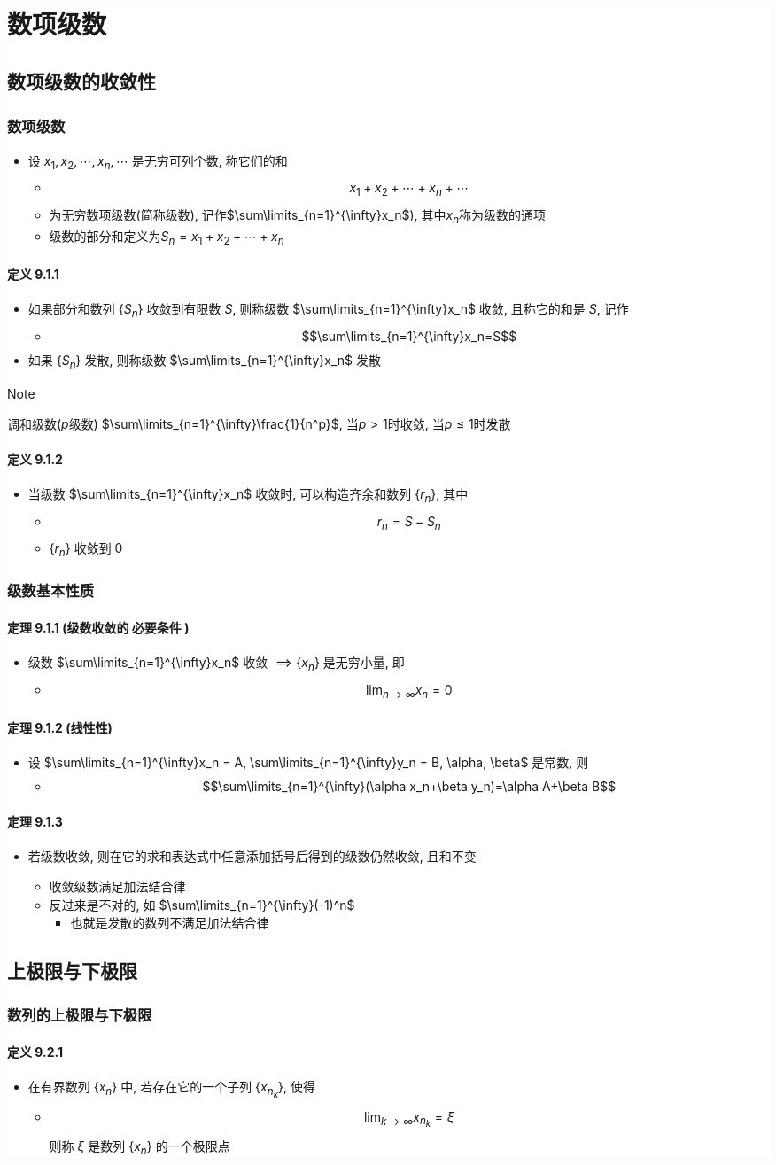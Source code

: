 # 数项级数

## 数项级数的收敛性

### 数项级数
- 设 $x_1, x_2, \cdots, x_n, \cdots$ 是无穷可列个数, 称它们的和
    - $$x_1+x_2+\cdots+x_n+\cdots$$
    - 为无穷数项级数(简称级数), 记作$\sum\limits_{n=1}^{\infty}x_n$), 其中$x_n$称为级数的通项
    - 级数的部分和定义为$S_n=x_1+x_2+\cdots+x_n$

#### 定义 9.1.1 
- 如果部分和数列 $\{S_n\}$ 收敛到有限数 $S$, 则称级数 $\sum\limits_{n=1}^{\infty}x_n$ 收敛, 且称它的和是 $S$, 记作 
    - $$\sum\limits_{n=1}^{\infty}x_n=S$$
- 如果 $\{S_n\}$ 发散, 则称级数 $\sum\limits_{n=1}^{\infty}x_n$ 发散


> [!NOTE]
> 调和级数($p$级数) $\sum\limits_{n=1}^{\infty}\frac{1}{n^p}$, 当$p>1$时收敛, 当$p\leq 1$时发散

#### 定义 9.1.2 
- 当级数 $\sum\limits_{n=1}^{\infty}x_n$ 收敛时, 可以构造齐余和数列 $\{r_n\}$, 其中
    - $$r_n=S-S_n$$
    - $\{r_n\}$ 收敛到 $0$


### 级数基本性质


#### 定理 9.1.1 (级数收敛的 **必要条件** )
- 级数 $\sum\limits_{n=1}^{\infty}x_n$ 收敛 $\implies \{x_n\}$ 是无穷小量, 即
    - $$\lim_{n\to\infty}x_n=0$$

#### 定理 9.1.2 (线性性)
- 设 $\sum\limits_{n=1}^{\infty}x_n = A, \sum\limits_{n=1}^{\infty}y_n = B, \alpha, \beta$ 是常数, 则
    - $$\sum\limits_{n=1}^{\infty}(\alpha x_n+\beta y_n)=\alpha A+\beta B$$

#### 定理 9.1.3 
- 若级数收敛, 则在它的求和表达式中任意添加括号后得到的级数仍然收敛, 且和不变

    - 收敛级数满足加法结合律
    - 反过来是不对的, 如 $\sum\limits_{n=1}^{\infty}(-1)^n$
        - 也就是发散的数列不满足加法结合律


## 上极限与下极限

### 数列的上极限与下极限

#### 定义 9.2.1 
- 在有界数列 $\{x_n\}$ 中, 若存在它的一个子列 $\{x_{n_k}\}$, 使得
    - $$\lim_{k\to\infty}x_{n_k}=\xi$$
    则称 $\xi$ 是数列 $\{x_n\}$ 的一个极限点
